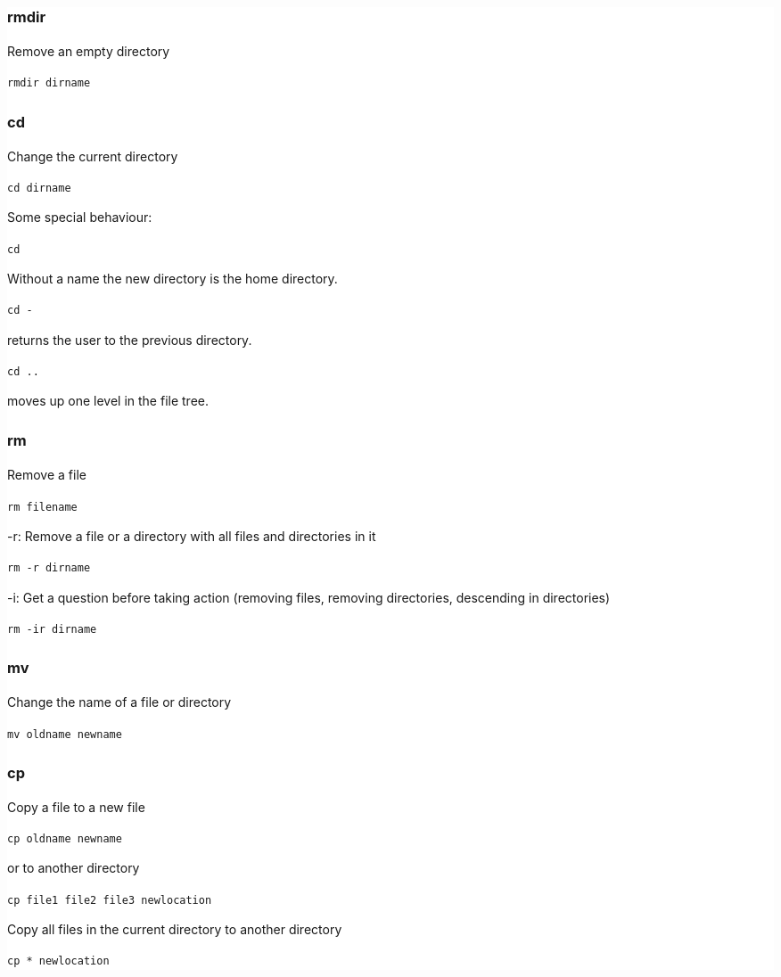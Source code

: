 ### rmdir

Remove an empty directory

    rmdir dirname

### cd

Change the current directory

    cd dirname

Some special behaviour:

    cd

Without a name the new directory is the home directory.

    cd -

returns the user to the previous directory.

    cd ..

moves up one level in the file tree.

### rm

Remove a file

    rm filename

-r: Remove a file or a directory with all files and directories in it

    rm -r dirname

-i: Get a question before taking action (removing files, removing directories, descending in directories)

    rm -ir dirname

### mv

Change the name of a file or directory

    mv oldname newname

### cp

Copy a file to a new file

    cp oldname newname

or to another directory

    cp file1 file2 file3 newlocation

Copy all files in the current directory to another directory

    cp * newlocation
